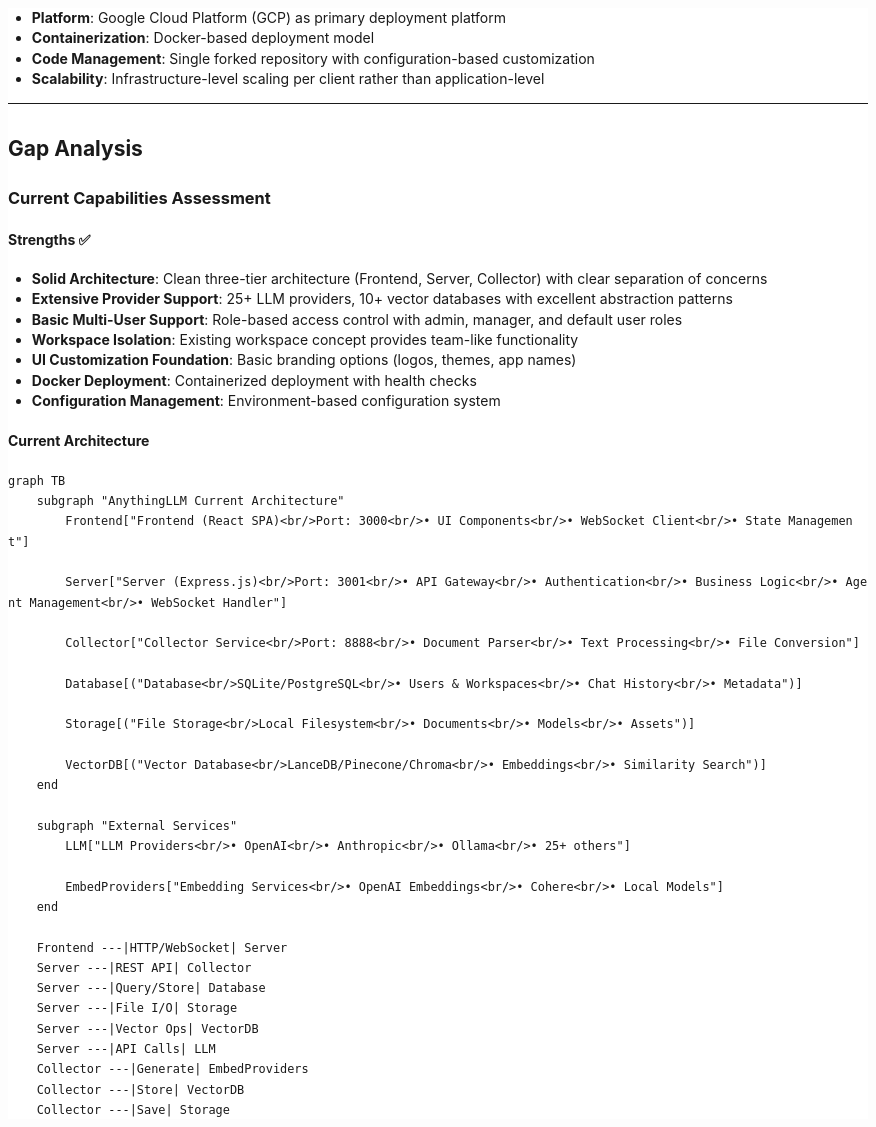 - **Platform**: Google Cloud Platform (GCP) as primary deployment platform
- **Containerization**: Docker-based deployment model
- **Code Management**: Single forked repository with configuration-based customization
- **Scalability**: Infrastructure-level scaling per client rather than application-level

---

## Gap Analysis

### Current Capabilities Assessment

#### Strengths ✅
- **Solid Architecture**: Clean three-tier architecture (Frontend, Server, Collector) with clear separation of concerns
- **Extensive Provider Support**: 25+ LLM providers, 10+ vector databases with excellent abstraction patterns
- **Basic Multi-User Support**: Role-based access control with admin, manager, and default user roles
- **Workspace Isolation**: Existing workspace concept provides team-like functionality
- **UI Customization Foundation**: Basic branding options (logos, themes, app names)
- **Docker Deployment**: Containerized deployment with health checks
- **Configuration Management**: Environment-based configuration system

#### Current Architecture

```mermaid
graph TB
    subgraph "AnythingLLM Current Architecture"
        Frontend["Frontend (React SPA)<br/>Port: 3000<br/>• UI Components<br/>• WebSocket Client<br/>• State Management"]
        
        Server["Server (Express.js)<br/>Port: 3001<br/>• API Gateway<br/>• Authentication<br/>• Business Logic<br/>• Agent Management<br/>• WebSocket Handler"]
        
        Collector["Collector Service<br/>Port: 8888<br/>• Document Parser<br/>• Text Processing<br/>• File Conversion"]
        
        Database[("Database<br/>SQLite/PostgreSQL<br/>• Users & Workspaces<br/>• Chat History<br/>• Metadata")]
        
        Storage[("File Storage<br/>Local Filesystem<br/>• Documents<br/>• Models<br/>• Assets")]
        
        VectorDB[("Vector Database<br/>LanceDB/Pinecone/Chroma<br/>• Embeddings<br/>• Similarity Search")]
    end
    
    subgraph "External Services"
        LLM["LLM Providers<br/>• OpenAI<br/>• Anthropic<br/>• Ollama<br/>• 25+ others"]
        
        EmbedProviders["Embedding Services<br/>• OpenAI Embeddings<br/>• Cohere<br/>• Local Models"]
    end
    
    Frontend ---|HTTP/WebSocket| Server
    Server ---|REST API| Collector
    Server ---|Query/Store| Database
    Server ---|File I/O| Storage
    Server ---|Vector Ops| VectorDB
    Server ---|API Calls| LLM
    Collector ---|Generate| EmbedProviders
    Collector ---|Store| VectorDB
    Collector ---|Save| Storage
```
